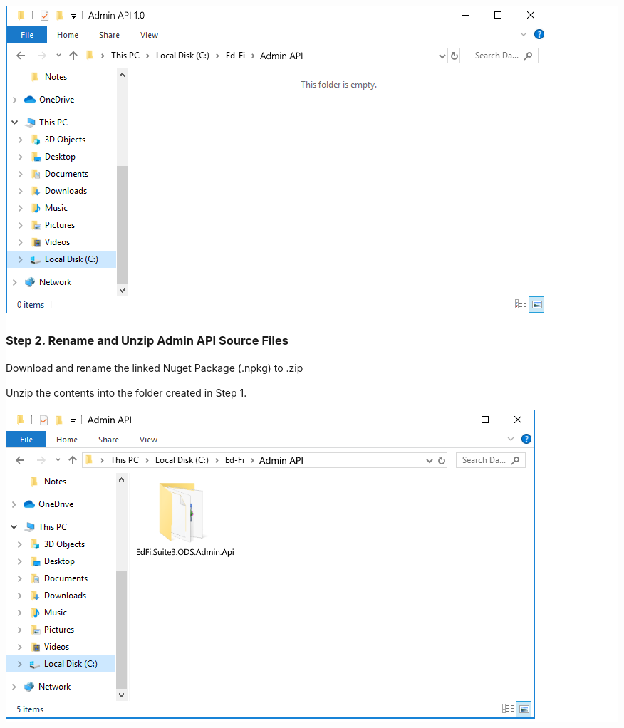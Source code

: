 ![](./attachments/Empty%20Installation%20Folder.png)

### **Step 2. Rename and Unzip Admin API Source Files**

Download and rename the linked Nuget Package (.npkg) to .zip

Unzip the contents into the folder created in Step 1.

![](./attachments/Populated%20Installation%20Folder.png)

